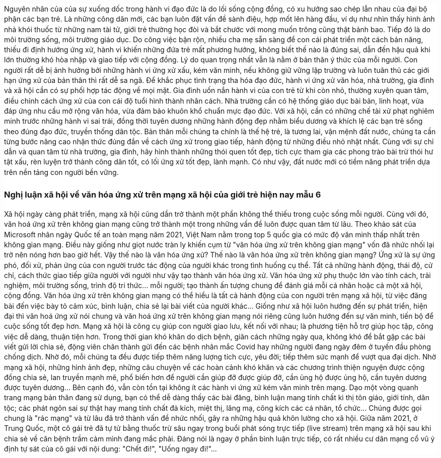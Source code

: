 Nguyên nhân của của sự xuống dốc trong hành vi đạo đức là do lối sống cộng đồng, có xu hướng sao chép lẫn nhau của đại bộ phận các bạn trẻ. Là những công dân mới, các bạn luôn đặt vấn đề sành điệu, hợp mốt lên hàng đầu, ví dụ như nhìn thấy hình ảnh nhả khói thuốc từ những nam tài tử, giới trẻ thường học đòi và bắt chước với mong muốn trông cũng thật bảnh bao. Tiếp đó là do môi trường sống, môi trường giáo dục. Do công việc bận rộn, nhiều cha mẹ sẵn sàng để con cái phát triển một cách bản năng, thiếu đi định hướng ứng xử, hành vi khiến những đứa trẻ mất phương hướng, không biết thế nào là đúng sai, dẫn đến hậu quả khi lớn thường khó hòa nhập và giao tiếp với cộng đồng. Lý do quan trọng nhất vẫn là nằm ở bản thân ý thức của mỗi người. Con người rất dễ bị ảnh hưởng bởi những hành vi ứng xử xấu, kém văn minh, nếu không giữ vững lập trường và luôn tuân thủ các giới hạn ứng xử của bản thân thì rất dễ sa ngã.
Để khắc phục tình trạng tha hóa đạo đức, hành vi ứng xử văn hóa, nhà trường, gia đình và xã hội cần có sự phối hợp tác động về mọi mặt. Gia đình uốn nắn hành vi của con trẻ từ khi còn nhỏ, thường xuyên quan tâm, điều chỉnh cách ứng xử của con cái độ tuổi hình thành nhân cách. Nhà trường cần có hệ thống giáo dục bài bản, linh hoạt, vừa đáp ứng nhu cầu mở rộng văn hóa, vừa đảm bảo khuôn khổ chuẩn mực đạo đức. Với xã hội, cần có những chế tài xử phạt nghiêm minh trước những hành vi sai trái, đồng thời tuyên dương những hành động đẹp nhằm biểu dương và khích lệ các bạn trẻ sống theo đúng đạo đức, truyền thống dân tộc.
Bản thân mỗi chúng ta chính là thế hệ trẻ, là tương lai, vận mệnh đất nước, chúng ta cần từng bước nâng cao nhận thức đúng đắn về cách ứng xử trong giao tiếp, hành động từ những điều nhỏ nhặt nhất. Cùng với sự chỉ dẫn và quan tâm từ nhà trường, gia đình, hãy hình thành những thói quen tốt đẹp, tích cực tham gia các phong trào bài trừ thói hư tật xấu, rèn luyện trở thành công dân tốt, có lối ứng xử tốt đẹp, lành mạnh. Có như vậy, đất nước mới có tiềm năng phát triển dựa trên nền tảng con người bền vững.
### Nghị luận xã hội về văn hóa ứng xử trên mạng xã hội của giới trẻ hiện nay mẫu 6
Xã hội ngày càng phát triển, mạng xã hội cũng dần trở thành một phần không thể thiếu trong cuộc sống mỗi người. Cùng với đó, văn hoá ứng xử trên không gian mạng cũng trở thành một trong những vấn đề luôn được quan tâm từ lâu. Theo khảo sát của Microsoft nhân ngày Quốc tế an toàn mạng năm 2021, Việt Nam nằm trong top 5 quốc gia có mức độ văn minh thấp nhất trên không gian mạng. Điều này giống như giọt nước tràn ly khiến cụm từ "văn hóa ứng xử trên không gian mạng" vốn đã nhức nhối lại trở nên nóng hơn bao giờ hết.
Vậy thế nào là văn hóa ứng xử? Thế nào là văn hóa ứng xử trên không gian mạng? Ứng xử là sự ứng phó, đối xử, phản ứng của con người trước tác động của người khác trong tình huống cụ thể. Tất cả những hành động, thái độ, cử chỉ, cách thức giao tiếp giữa người với người như vậy tạo thành văn hóa ứng xử. Văn hóa ứng xử phụ thuộc lớn vào tính cách, trải nghiệm, môi trường sống, trình độ tri thức... mỗi người; tạo thành ấn tượng chung để đánh giá mỗi cá nhân hoặc cả một xã hội, cộng đồng. Văn hóa ứng xử trên không gian mạng có thể hiểu là tất cả hành động của con người trên mạng xã hội, từ việc đăng bài đến việc bày tỏ cảm xúc, bình luận, chia sẻ lại bài viết của người khác... Giống như xã hội luôn hướng đến sự phát triển, hiện đại thì văn hoá ứng xử nói chung và văn hoá ứng xử trên không gian mạng nói riêng cũng luôn hướng đến sự văn minh, tiến bộ để cuộc sống tốt đẹp hơn.
Mạng xã hội là công cụ giúp con người giao lưu, kết nối với nhau; là phương tiện hỗ trợ giúp học tập, công việc dễ dàng, thuận tiện hơn. Trong thời gian khó khăn do dịch bệnh, giãn cách những ngày qua, không khó để bắt gặp các bài viết gửi lời chia sẻ, động viên chân thành gửi đến các bệnh nhân mắc Covid hay những người đang ngày đêm ở tuyến đầu phòng chống dịch. Nhờ đó, mỗi chúng ta đều được tiếp thêm năng lượng tích cực, yêu đời; tiếp thêm sức mạnh để vượt qua đại dịch. Nhờ mạng xã hội, những hình ảnh đẹp, những câu chuyện về các hoàn cảnh khó khăn và các chương trình thiện nguyện được cộng đồng chia sẻ, lan truyền mạnh mẽ, phổ biến hơn để người cần giúp đỡ được giúp đỡ, cần ủng hộ được ủng hộ, cần tuyên dương được tuyên dương...
Bên cạnh đó, vẫn còn tồn tại không ít các hành vi ứng xử kém văn minh trên mạng. Dạo một vòng quanh trang mạng bản thân đang sử dụng, bạn có thể dễ dàng thấy các bài đăng, bình luận mang tính chất kì thị tôn giáo, giới tính, dân tộc; các phát ngôn sai sự thật hay mang tính chất đả kích, miệt thị, lăng mạ, công kích các cá nhân, tổ chức... Chúng được gọi chung là "rác mạng" và từ lâu đã trở thành vấn đề nhức nhối, gây ra những hậu quả khôn lường cho xã hội. Giữa năm 2021, ở Trung Quốc, một cô gái trẻ đã tự tử bằng thuốc trừ sâu ngay trong buổi phát sóng trực tiếp \(live stream\) trên mạng xã hội sau khi chia sẻ về căn bệnh trầm cảm mình đang mắc phải. Đáng nói là ngay ở phần bình luận trực tiếp, có rất nhiều cư dân mạng cổ vũ ý định tự sát của cô gái với nội dung: "Chết đi\!", "Uống ngay đi\!"...